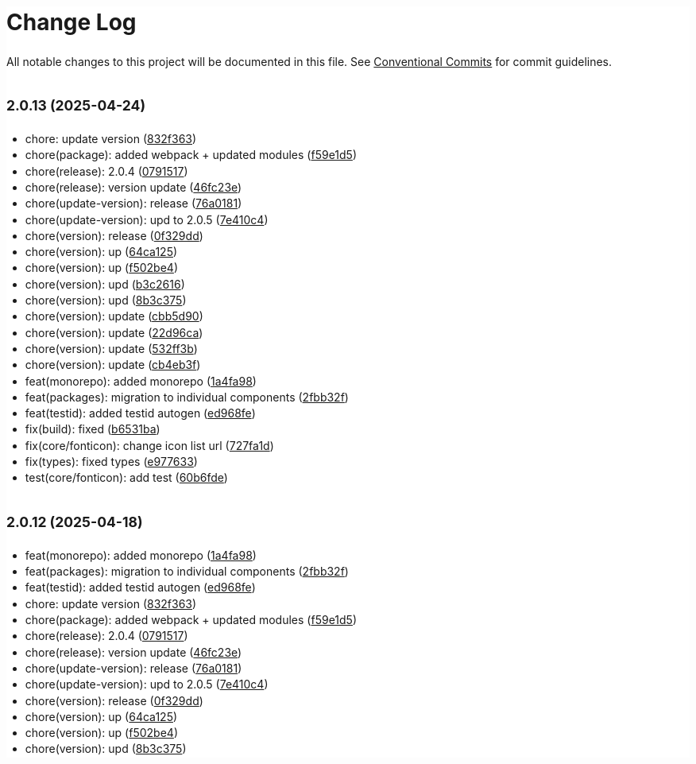 # Change Log

All notable changes to this project will be documented in this file.
See [Conventional Commits](https://conventionalcommits.org) for commit guidelines.

## <small>2.0.13 (2025-04-24)</small>

* chore: update version ([832f363](https://gitlab.optimacros.com/fe/ui-kit/commit/832f363))
* chore(package): added webpack + updated modules ([f59e1d5](https://gitlab.optimacros.com/fe/ui-kit/commit/f59e1d5))
* chore(release): 2.0.4 ([0791517](https://gitlab.optimacros.com/fe/ui-kit/commit/0791517))
* chore(release): version update ([46fc23e](https://gitlab.optimacros.com/fe/ui-kit/commit/46fc23e))
* chore(update-version): release ([76a0181](https://gitlab.optimacros.com/fe/ui-kit/commit/76a0181))
* chore(update-version): upd to 2.0.5 ([7e410c4](https://gitlab.optimacros.com/fe/ui-kit/commit/7e410c4))
* chore(version): release ([0f329dd](https://gitlab.optimacros.com/fe/ui-kit/commit/0f329dd))
* chore(version): up ([64ca125](https://gitlab.optimacros.com/fe/ui-kit/commit/64ca125))
* chore(version): up ([f502be4](https://gitlab.optimacros.com/fe/ui-kit/commit/f502be4))
* chore(version): upd ([b3c2616](https://gitlab.optimacros.com/fe/ui-kit/commit/b3c2616))
* chore(version): upd ([8b3c375](https://gitlab.optimacros.com/fe/ui-kit/commit/8b3c375))
* chore(version): update ([cbb5d90](https://gitlab.optimacros.com/fe/ui-kit/commit/cbb5d90))
* chore(version): update ([22d96ca](https://gitlab.optimacros.com/fe/ui-kit/commit/22d96ca))
* chore(version): update ([532ff3b](https://gitlab.optimacros.com/fe/ui-kit/commit/532ff3b))
* chore(version): update ([cb4eb3f](https://gitlab.optimacros.com/fe/ui-kit/commit/cb4eb3f))
* feat(monorepo): added monorepo ([1a4fa98](https://gitlab.optimacros.com/fe/ui-kit/commit/1a4fa98))
* feat(packages): migration to individual components ([2fbb32f](https://gitlab.optimacros.com/fe/ui-kit/commit/2fbb32f))
* feat(testid): added testid autogen ([ed968fe](https://gitlab.optimacros.com/fe/ui-kit/commit/ed968fe))
* fix(build): fixed ([b6531ba](https://gitlab.optimacros.com/fe/ui-kit/commit/b6531ba))
* fix(core/fonticon): change icon list url ([727fa1d](https://gitlab.optimacros.com/fe/ui-kit/commit/727fa1d))
* fix(types): fixed types ([e977633](https://gitlab.optimacros.com/fe/ui-kit/commit/e977633))
* test(core/fonticon): add test ([60b6fde](https://gitlab.optimacros.com/fe/ui-kit/commit/60b6fde))





## <small>2.0.12 (2025-04-18)</small>

* feat(monorepo): added monorepo ([1a4fa98](https://gitlab.optimacros.com/fe/ui-kit/commit/1a4fa98))
* feat(packages): migration to individual components ([2fbb32f](https://gitlab.optimacros.com/fe/ui-kit/commit/2fbb32f))
* feat(testid): added testid autogen ([ed968fe](https://gitlab.optimacros.com/fe/ui-kit/commit/ed968fe))
* chore: update version ([832f363](https://gitlab.optimacros.com/fe/ui-kit/commit/832f363))
* chore(package): added webpack + updated modules ([f59e1d5](https://gitlab.optimacros.com/fe/ui-kit/commit/f59e1d5))
* chore(release): 2.0.4 ([0791517](https://gitlab.optimacros.com/fe/ui-kit/commit/0791517))
* chore(release): version update ([46fc23e](https://gitlab.optimacros.com/fe/ui-kit/commit/46fc23e))
* chore(update-version): release ([76a0181](https://gitlab.optimacros.com/fe/ui-kit/commit/76a0181))
* chore(update-version): upd to 2.0.5 ([7e410c4](https://gitlab.optimacros.com/fe/ui-kit/commit/7e410c4))
* chore(version): release ([0f329dd](https://gitlab.optimacros.com/fe/ui-kit/commit/0f329dd))
* chore(version): up ([64ca125](https://gitlab.optimacros.com/fe/ui-kit/commit/64ca125))
* chore(version): up ([f502be4](https://gitlab.optimacros.com/fe/ui-kit/commit/f502be4))
* chore(version): upd ([8b3c375](https://gitlab.optimacros.com/fe/ui-kit/commit/8b3c375))